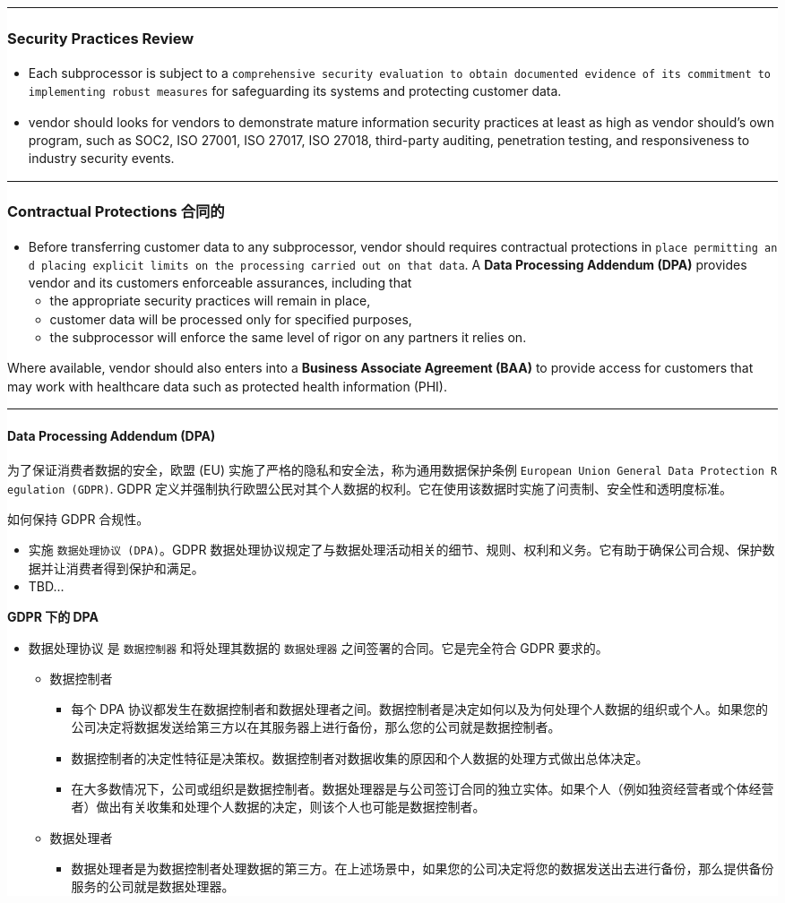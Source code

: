 





---

### Security Practices Review
- Each subprocessor is subject to a `comprehensive security evaluation to obtain documented evidence of its commitment to implementing robust measures` for safeguarding its systems and protecting customer data.

- vendor should looks for vendors to demonstrate mature information security practices at least as high as vendor should’s own program, such as SOC2, ISO 27001, ISO 27017, ISO 27018, third-party auditing, penetration testing, and responsiveness to industry security events.

---

### Contractual Protections 合同的

- Before transferring customer data to any subprocessor, vendor should requires contractual protections in `place permitting and placing explicit limits on the processing carried out on that data`. A **Data Processing Addendum (DPA)** provides vendor and its customers enforceable assurances, including that
  - the appropriate security practices will remain in place,
  - customer data will be processed only for specified purposes,
  - the subprocessor will enforce the same level of rigor on any partners it relies on.

Where available, vendor should also enters into a **Business Associate Agreement (BAA)** to provide access for customers that may work with healthcare data such as protected health information (PHI).

---

#### Data Processing Addendum (DPA)

为了保证消费者数据的安全，欧盟 (EU) 实施了严格的隐私和安全法，称为通用数据保护条例 `European Union General Data Protection Regulation (GDPR)`. GDPR 定义并强制执行欧盟公民对其个人数据的权利。它在使用该数据时实施了问责制、安全性和透明度标准。


如何保持 GDPR 合规性。
- 实施 `数据处理协议 (DPA)`。GDPR 数据处理协议规定了与数据处理活动相关的细节、规则、权利和义务。它有助于确保公司合规、保护数据并让消费者得到保护和满足。
- TBD...


**GDPR 下的 DPA**
- 数据处理协议 是 `数据控制器` 和将处理其数据的 `数据处理器` 之间签署的合同。它是完全符合 GDPR 要求的。

  - 数据控制者

    - 每个 DPA 协议都发生在数据控制者和数据处理者之间。数据控制者是决定如何以及为何处理个人数据的组织或个人。如果您的公司决定将数据发送给第三方以在其服务器上进行备份，那么您的公司就是数据控制者。

    - 数据控制者的决定性特征是决策权。数据控制者对数据收集的原因和个人数据的处理方式做出总体决定。

    - 在大多数情况下，公司或组织是数据控制者。数据处理器是与公司签订合同的独立实体。如果个人（例如独资经营者或个体经营者）做出有关收集和处理个人数据的决定，则该个人也可能是数据控制者。

  - 数据处理者

    - 数据处理者是为数据控制者处理数据的第三方。在上述场景中，如果您的公司决定将您的数据发送出去进行备份，那么提供备份服务的公司就是数据处理器。
